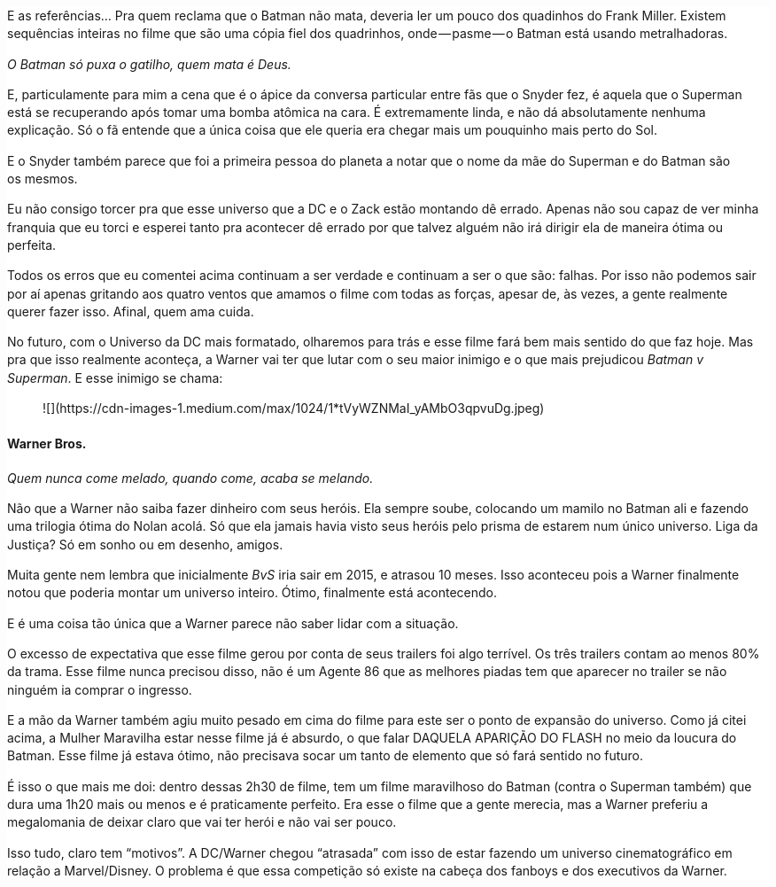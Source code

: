 E as referências… Pra quem reclama que o Batman não mata, deveria ler um pouco dos quadinhos do Frank Miller. Existem sequências inteiras no filme que são uma cópia fiel dos quadrinhos, onde — pasme — o Batman está usando metralhadoras.

_O Batman só puxa o gatilho, quem mata é Deus._

E, particulamente para mim a cena que é o ápice da conversa particular entre fãs que o Snyder fez, é aquela que o Superman está se recuperando após tomar uma bomba atômica na cara. É extremamente linda, e não dá absolutamente nenhuma explicação. Só o fã entende que a única coisa que ele queria era chegar mais um pouquinho mais perto do Sol.

E o Snyder também parece que foi a primeira pessoa do planeta a notar que o nome da mãe do Superman e do Batman são os mesmos.

Eu não consigo torcer pra que esse universo que a DC e o Zack estão montando dê errado. Apenas não sou capaz de ver minha franquia que eu torci e esperei tanto pra acontecer dê errado por que talvez alguém não irá dirigir ela de maneira ótima ou perfeita.

Todos os erros que eu comentei acima continuam a ser verdade e continuam a ser o que são: falhas. Por isso não podemos sair por aí apenas gritando aos quatro ventos que amamos o filme com todas as forças, apesar de, às vezes, a gente realmente querer fazer isso. Afinal, quem ama cuida.

No futuro, com o Universo da DC mais formatado, olharemos para trás e esse filme fará bem mais sentido do que faz hoje. Mas pra que isso realmente aconteça, a Warner vai ter que lutar com o seu maior inimigo e o que mais prejudicou _Batman v Superman_. E esse inimigo se chama:

<figure>![](https://cdn-images-1.medium.com/max/1024/1*tVyWZNMaI_yAMbO3qpvuDg.jpeg)</figure>

#### Warner Bros.

_Quem nunca come melado, quando come, acaba se melando._

Não que a Warner não saiba fazer dinheiro com seus heróis. Ela sempre soube, colocando um mamilo no Batman ali e fazendo uma trilogia ótima do Nolan acolá. Só que ela jamais havia visto seus heróis pelo prisma de estarem num único universo. Liga da Justiça? Só em sonho ou em desenho, amigos.

Muita gente nem lembra que inicialmente _BvS_ iria sair em 2015, e atrasou 10 meses. Isso aconteceu pois a Warner finalmente notou que poderia montar um universo inteiro. Ótimo, finalmente está acontecendo.

E é uma coisa tão única que a Warner parece não saber lidar com a situação.

O excesso de expectativa que esse filme gerou por conta de seus trailers foi algo terrível. Os três trailers contam ao menos 80% da trama. Esse filme nunca precisou disso, não é um Agente 86 que as melhores piadas tem que aparecer no trailer se não ninguém ia comprar o ingresso.

E a mão da Warner também agiu muito pesado em cima do filme para este ser o ponto de expansão do universo. Como já citei acima, a Mulher Maravilha estar nesse filme já é absurdo, o que falar DAQUELA APARIÇÃO DO FLASH no meio da loucura do Batman. Esse filme já estava ótimo, não precisava socar um tanto de elemento que só fará sentido no futuro.

É isso o que mais me doi: dentro dessas 2h30 de filme, tem um filme maravilhoso do Batman (contra o Superman também) que dura uma 1h20 mais ou menos e é praticamente perfeito. Era esse o filme que a gente merecia, mas a Warner preferiu a megalomania de deixar claro que vai ter herói e não vai ser pouco.

Isso tudo, claro tem “motivos”. A DC/Warner chegou “atrasada” com isso de estar fazendo um universo cinematográfico em relação a Marvel/Disney. O problema é que essa competição só existe na cabeça dos fanboys e dos executivos da Warner.
